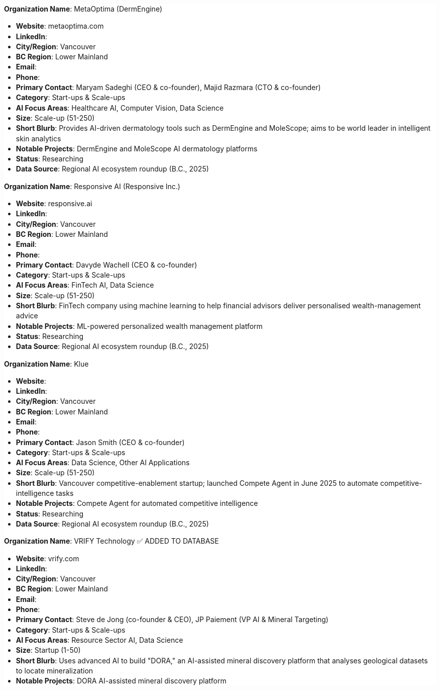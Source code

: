 **Organization Name**: MetaOptima (DermEngine)
- **Website**: metaoptima.com
- **LinkedIn**: 
- **City/Region**: Vancouver
- **BC Region**: Lower Mainland
- **Email**: 
- **Phone**: 
- **Primary Contact**: Maryam Sadeghi (CEO & co-founder), Majid Razmara (CTO & co-founder)
- **Category**: Start-ups & Scale-ups
- **AI Focus Areas**: Healthcare AI, Computer Vision, Data Science
- **Size**: Scale-up (51-250)
- **Short Blurb**: Provides AI-driven dermatology tools such as DermEngine and MoleScope; aims to be world leader in intelligent skin analytics
- **Notable Projects**: DermEngine and MoleScope AI dermatology platforms
- **Status**: Researching
- **Data Source**: Regional AI ecosystem roundup (B.C., 2025)

**Organization Name**: Responsive AI (Responsive Inc.)
- **Website**: responsive.ai
- **LinkedIn**: 
- **City/Region**: Vancouver
- **BC Region**: Lower Mainland
- **Email**: 
- **Phone**: 
- **Primary Contact**: Davyde Wachell (CEO & co-founder)
- **Category**: Start-ups & Scale-ups
- **AI Focus Areas**: FinTech AI, Data Science
- **Size**: Scale-up (51-250)
- **Short Blurb**: FinTech company using machine learning to help financial advisors deliver personalised wealth-management advice
- **Notable Projects**: ML-powered personalized wealth management platform
- **Status**: Researching
- **Data Source**: Regional AI ecosystem roundup (B.C., 2025)

**Organization Name**: Klue
- **Website**: 
- **LinkedIn**: 
- **City/Region**: Vancouver
- **BC Region**: Lower Mainland
- **Email**: 
- **Phone**: 
- **Primary Contact**: Jason Smith (CEO & co-founder)
- **Category**: Start-ups & Scale-ups
- **AI Focus Areas**: Data Science, Other AI Applications
- **Size**: Scale-up (51-250)
- **Short Blurb**: Vancouver competitive-enablement startup; launched Compete Agent in June 2025 to automate competitive-intelligence tasks
- **Notable Projects**: Compete Agent for automated competitive intelligence
- **Status**: Researching
- **Data Source**: Regional AI ecosystem roundup (B.C., 2025)

**Organization Name**: VRIFY Technology ✅ ADDED TO DATABASE
- **Website**: vrify.com
- **LinkedIn**: 
- **City/Region**: Vancouver
- **BC Region**: Lower Mainland
- **Email**: 
- **Phone**: 
- **Primary Contact**: Steve de Jong (co-founder & CEO), JP Paiement (VP AI & Mineral Targeting)
- **Category**: Start-ups & Scale-ups
- **AI Focus Areas**: Resource Sector AI, Data Science
- **Size**: Startup (1-50)
- **Short Blurb**: Uses advanced AI to build "DORA," an AI-assisted mineral discovery platform that analyses geological datasets to locate mineralization
- **Notable Projects**: DORA AI-assisted mineral discovery platform